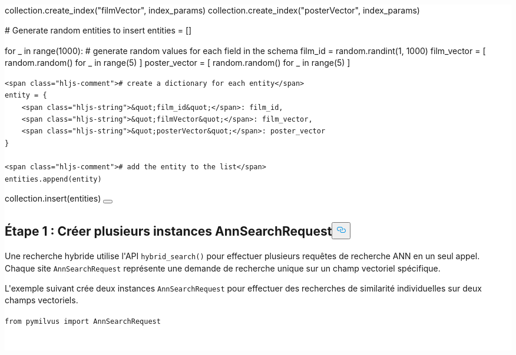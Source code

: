 collection.create_index(<span class="hljs-string">&quot;filmVector&quot;</span>, index_params)
collection.create_index(<span class="hljs-string">&quot;posterVector&quot;</span>, index_params)

<span class="hljs-comment"># Generate random entities to insert</span>
entities = []

<span class="hljs-keyword">for</span> _ <span class="hljs-keyword">in</span> <span class="hljs-built_in">range</span>(<span class="hljs-number">1000</span>):
    <span class="hljs-comment"># generate random values for each field in the schema</span>
    film_id = random.randint(<span class="hljs-number">1</span>, <span class="hljs-number">1000</span>)
    film_vector = [ random.random() <span class="hljs-keyword">for</span> _ <span class="hljs-keyword">in</span> <span class="hljs-built_in">range</span>(<span class="hljs-number">5</span>) ]
    poster_vector = [ random.random() <span class="hljs-keyword">for</span> _ <span class="hljs-keyword">in</span> <span class="hljs-built_in">range</span>(<span class="hljs-number">5</span>) ]

    <span class="hljs-comment"># create a dictionary for each entity</span>
    entity = {
        <span class="hljs-string">&quot;film_id&quot;</span>: film_id,
        <span class="hljs-string">&quot;filmVector&quot;</span>: film_vector,
        <span class="hljs-string">&quot;posterVector&quot;</span>: poster_vector
    }

    <span class="hljs-comment"># add the entity to the list</span>
    entities.append(entity)
    
collection.insert(entities)
<button class="copy-code-btn"></button></code></pre>
<h2 id="Step-1-Create-Multiple-AnnSearchRequest-Instances" class="common-anchor-header">Étape 1 : Créer plusieurs instances AnnSearchRequest<button data-href="#Step-1-Create-Multiple-AnnSearchRequest-Instances" class="anchor-icon" translate="no">
      <svg translate="no"
        aria-hidden="true"
        focusable="false"
        height="20"
        version="1.1"
        viewBox="0 0 16 16"
        width="16"
      >
        <path
          fill="#0092E4"
          fill-rule="evenodd"
          d="M4 9h1v1H4c-1.5 0-3-1.69-3-3.5S2.55 3 4 3h4c1.45 0 3 1.69 3 3.5 0 1.41-.91 2.72-2 3.25V8.59c.58-.45 1-1.27 1-2.09C10 5.22 8.98 4 8 4H4c-.98 0-2 1.22-2 2.5S3 9 4 9zm9-3h-1v1h1c1 0 2 1.22 2 2.5S13.98 12 13 12H9c-.98 0-2-1.22-2-2.5 0-.83.42-1.64 1-2.09V6.25c-1.09.53-2 1.84-2 3.25C6 11.31 7.55 13 9 13h4c1.45 0 3-1.69 3-3.5S14.5 6 13 6z"
        ></path>
      </svg>
    </button></h2><p>Une recherche hybride utilise l'API <code translate="no">hybrid_search()</code> pour effectuer plusieurs requêtes de recherche ANN en un seul appel. Chaque site <code translate="no">AnnSearchRequest</code> représente une demande de recherche unique sur un champ vectoriel spécifique.</p>
<p>L'exemple suivant crée deux instances <code translate="no">AnnSearchRequest</code> pour effectuer des recherches de similarité individuelles sur deux champs vectoriels.</p>
<pre><code translate="no" class="language-python"><span class="hljs-keyword">from</span> pymilvus <span class="hljs-keyword">import</span> AnnSearchRequest
